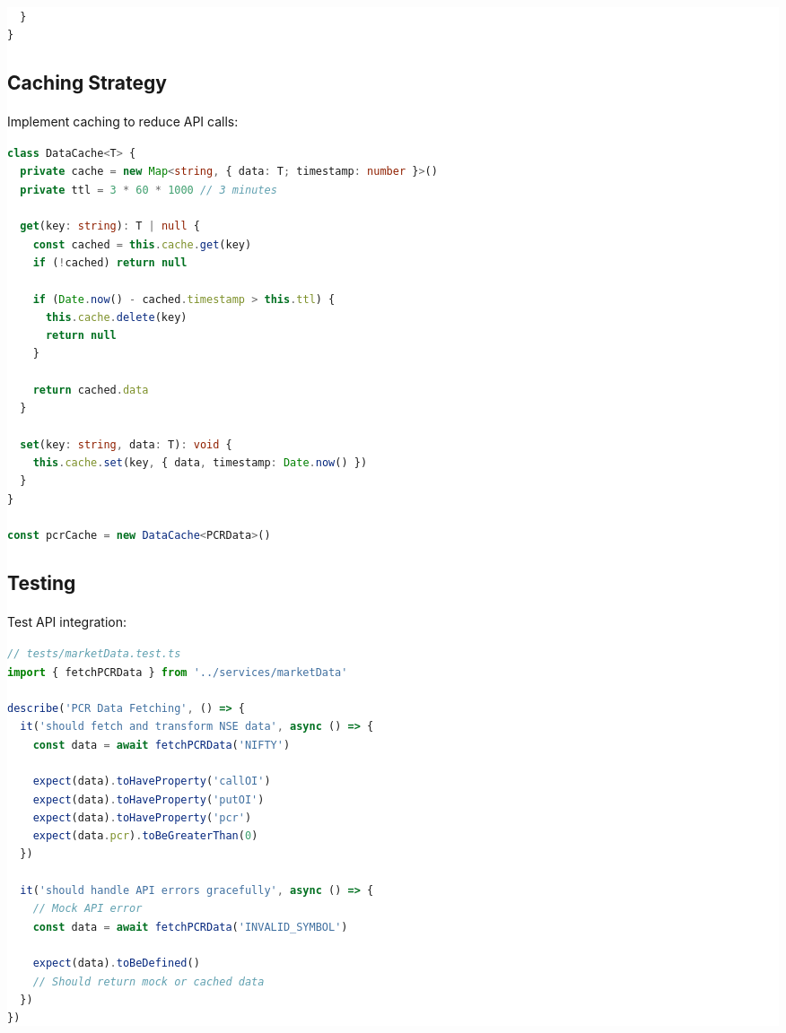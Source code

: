 ```typescript
  }
}
```

## Caching Strategy

Implement caching to reduce API calls:

```typescript
class DataCache<T> {
  private cache = new Map<string, { data: T; timestamp: number }>()
  private ttl = 3 * 60 * 1000 // 3 minutes

  get(key: string): T | null {
    const cached = this.cache.get(key)
    if (!cached) return null

    if (Date.now() - cached.timestamp > this.ttl) {
      this.cache.delete(key)
      return null
    }

    return cached.data
  }

  set(key: string, data: T): void {
    this.cache.set(key, { data, timestamp: Date.now() })
  }
}

const pcrCache = new DataCache<PCRData>()
```

## Testing

Test API integration:

```typescript
// tests/marketData.test.ts
import { fetchPCRData } from '../services/marketData'

describe('PCR Data Fetching', () => {
  it('should fetch and transform NSE data', async () => {
    const data = await fetchPCRData('NIFTY')

    expect(data).toHaveProperty('callOI')
    expect(data).toHaveProperty('putOI')
    expect(data).toHaveProperty('pcr')
    expect(data.pcr).toBeGreaterThan(0)
  })

  it('should handle API errors gracefully', async () => {
    // Mock API error
    const data = await fetchPCRData('INVALID_SYMBOL')

    expect(data).toBeDefined()
    // Should return mock or cached data
  })
})
```
